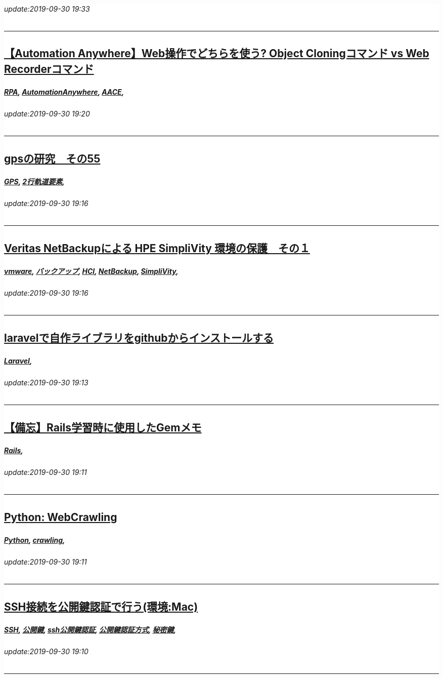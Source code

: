 ###### update:2019-09-30 19:33
---
## [【Automation Anywhere】Web操作でどちらを使う? Object Cloningコマンド vs Web Recorderコマンド](https://qiita.com/Okura_/items/b8e0e65a9c8b86eb4716)
##### [RPA](https://qiita.com/tags/RPA), [AutomationAnywhere](https://qiita.com/tags/AutomationAnywhere), [AACE](https://qiita.com/tags/AACE), 
###### update:2019-09-30 19:20
---
## [gpsの研究　その55](https://qiita.com/ohisama@github/items/1caf72273b0d2044e926)
##### [GPS](https://qiita.com/tags/GPS), [2行軌道要素](https://qiita.com/tags/2行軌道要素), 
###### update:2019-09-30 19:16
---
## [Veritas NetBackupによる HPE SimpliVity 環境の保護　その１](https://qiita.com/vxse_japan/items/757579ae4a6f1d1178e9)
##### [vmware](https://qiita.com/tags/vmware), [バックアップ](https://qiita.com/tags/バックアップ), [HCI](https://qiita.com/tags/HCI), [NetBackup](https://qiita.com/tags/NetBackup), [SimpliVity](https://qiita.com/tags/SimpliVity), 
###### update:2019-09-30 19:16
---
## [laravelで自作ライブラリをgithubからインストールする](https://qiita.com/n120ao@github/items/333b223f483747483cc4)
##### [Laravel](https://qiita.com/tags/Laravel), 
###### update:2019-09-30 19:13
---
## [【備忘】Rails学習時に使用したGemメモ](https://qiita.com/kerochelo/items/5d6590b5fd949243f1f1)
##### [Rails](https://qiita.com/tags/Rails), 
###### update:2019-09-30 19:11
---
## [Python: WebCrawling](https://qiita.com/kinoshita_yuri/items/2e02e3541cfba4aac6c3)
##### [Python](https://qiita.com/tags/Python), [crawling](https://qiita.com/tags/crawling), 
###### update:2019-09-30 19:11
---
## [SSH接続を公開鍵認証で行う(環境:Mac)](https://qiita.com/michirumatsuda/items/8e19881a078e42448d16)
##### [SSH](https://qiita.com/tags/SSH), [公開鍵](https://qiita.com/tags/公開鍵), [ssh公開鍵認証](https://qiita.com/tags/ssh公開鍵認証), [公開鍵認証方式](https://qiita.com/tags/公開鍵認証方式), [秘密鍵](https://qiita.com/tags/秘密鍵), 
###### update:2019-09-30 19:10
---